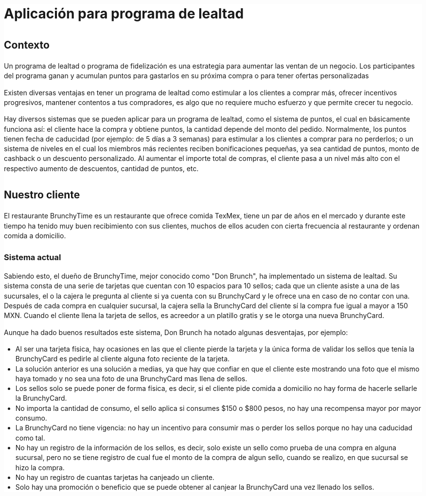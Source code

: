 # Aplicación para programa de lealtad

## Contexto

Un programa de lealtad o programa de fidelización es una estrategia para aumentar las ventan de un negocio. Los participantes del programa ganan y acumulan puntos para gastarlos en su próxima compra o para tener ofertas personalizadas

Existen diversas ventajas en tener un programa de lealtad como estimular a los clientes a comprar más, ofrecer incentivos progresivos, mantener contentos a tus compradores, es algo que no requiere mucho esfuerzo y que permite crecer tu negocio.

Hay diversos sistemas que se pueden aplicar para un programa de lealtad, como el sistema de puntos, el cual en básicamente funciona así: el cliente hace la compra y obtiene puntos, la cantidad depende del monto del pedido. Normalmente, los puntos tienen fecha de caducidad (por ejemplo: de 5 días a 3 semanas) para estimular a los clientes a comprar para no perderlos; o un sistema de niveles en el cual los miembros más recientes reciben bonificaciones pequeñas, ya sea cantidad de puntos, monto de cashback o un descuento personalizado. Al aumentar el importe total de compras, el cliente pasa a un nivel más alto con el respectivo aumento de descuentos, cantidad de puntos, etc.

## Nuestro cliente

El restaurante BrunchyTime es un restaurante que ofrece comida TexMex, tiene un par de años en el mercado y durante este tiempo ha tenido muy buen recibimiento con sus clientes, muchos de ellos acuden con cierta frecuencia al restaurante y ordenan comida a domicilio.

### Sistema actual

Sabiendo esto, el dueño de BrunchyTime, mejor conocido como "Don Brunch", ha implementado un sistema de lealtad. Su sistema consta de una serie de tarjetas que cuentan con 10 espacios para 10 sellos; cada que un cliente asiste a una de las sucursales, el o la cajera le pregunta al cliente si ya cuenta con su BrunchyCard y le ofrece una en caso de no contar con una.
Después de cada compra en cualquier sucursal, la cajera sella la BrunchyCard del cliente sí la compra fue igual a mayor a 150 MXN.
Cuando el cliente llena la tarjeta de sellos, es acreedor a un platillo gratis y se le otorga una nueva BrunchyCard.

Aunque ha dado buenos resultados este sistema, Don Brunch ha notado algunas desventajas, por ejemplo:
* Al ser una tarjeta física, hay ocasiones en las que el cliente pierde la tarjeta y la única forma de validar los sellos que tenía la BrunchyCard es pedirle al cliente alguna foto reciente de la tarjeta.
* La solución anterior es una solución a medias, ya que hay que confiar en que el cliente este mostrando una foto que el mismo haya tomado y no sea una foto de una BrunchyCard mas llena de sellos.
* Los sellos solo se puede poner de forma física, es decir, si el cliente pide comida a domicilio no hay forma de hacerle sellarle la BrunchyCard.
* No importa la cantidad de consumo, el sello aplica si consumes $150 o $800 pesos, no hay una recompensa mayor por mayor consumo.
* La BrunchyCard no tiene vigencia: no hay un incentivo para consumir mas o perder los sellos porque no hay una caducidad como tal.
* No hay un registro de la información de los sellos, es decir, solo existe un sello como prueba de una compra en alguna sucursal, pero no se tiene registro de cual fue el monto de la compra de algun sello, cuando se realizo, en que sucursal se hizo la compra.
* No hay un registro de cuantas tarjetas ha canjeado un cliente.
* Solo hay una promoción o beneficio que se puede obtener al canjear la BrunchyCard una vez llenado los sellos.
